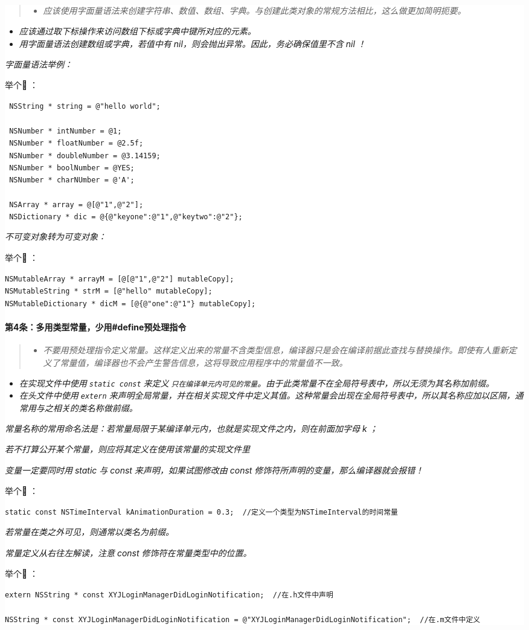 > * *应该使用字面量语法来创建字符串、数值、数组、字典。与创建此类对象的常规方法相比，这么做更加简明扼要。*
* *应该通过取下标操作来访问数组下标或字典中键所对应的元素。*
* *用字面量语法创建数组或字典，若值中有 nil，则会抛出异常。因此，务必确保值里不含 nil ！*

*字面量语法举例：*

举个🌰 ：

```objc
 NSString * string = @"hello world";
    
 NSNumber * intNumber = @1;
 NSNumber * floatNumber = @2.5f;
 NSNumber * doubleNumber = @3.14159;
 NSNumber * boolNumber = @YES;
 NSNumber * charNUmber = @'A';
    
 NSArray * array = @[@"1",@"2"];
 NSDictionary * dic = @{@"keyone":@"1",@"keytwo":@"2"};
```

*不可变对象转为可变对象：*

举个🌰 ：

```objc
NSMutableArray * arrayM = [@[@"1",@"2"] mutableCopy];
NSMutableString * strM = [@"hello" mutableCopy];
NSMutableDictionary * dicM = [@{@"one":@"1"} mutableCopy];
```

#### 第4条：多用类型常量，少用#define预处理指令

> * *不要用预处理指令定义常量。这样定义出来的常量不含类型信息，编译器只是会在编译前据此查找与替换操作。即使有人重新定义了常量值，编译器也不会产生警告信息，这将导致应用程序中的常量值不一致。*
* *在实现文件中使用 `static const`  来定义 `只在编译单元内可见的常量`。由于此类常量不在全局符号表中，所以无须为其名称加前缀。*
* *在头文件中使用 `extern` 来声明全局常量，并在相关实现文件中定义其值。这种常量会出现在全局符号表中，所以其名称应加以区隔，通常用与之相关的类名称做前缀。*


*常量名称的常用命名法是：若常量局限于某编译单元内，也就是实现文件之内，则在前面加字母 k ；*

*若不打算公开某个常量，则应将其定义在使用该常量的实现文件里*

*变量一定要同时用 static 与 const 来声明，如果试图修改由 const 修饰符所声明的变量，那么编译器就会报错！*

举个🌰 ：

```objc
static const NSTimeInterval kAnimationDuration = 0.3;  //定义一个类型为NSTimeInterval的时间常量
```
*若常量在类之外可见，则通常以类名为前缀。*

*常量定义从右往左解读，注意 const 修饰符在常量类型中的位置。*

举个🌰 ：

```objc
extern NSString * const XYJLoginManagerDidLoginNotification;  //在.h文件中声明

NSString * const XYJLoginManagerDidLoginNotification = @"XYJLoginManagerDidLoginNotification";  //在.m文件中定义
```
